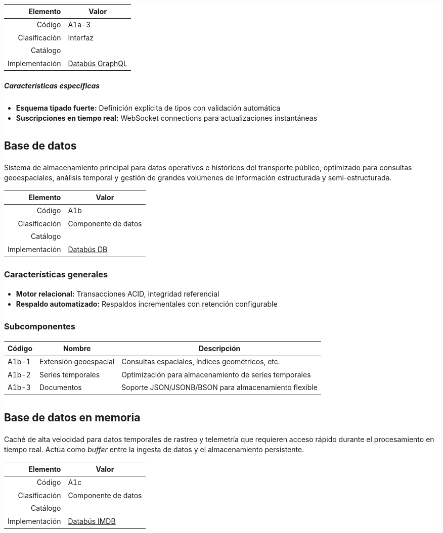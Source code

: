 |       Elemento | Valor                                                   |
| -------------: | ------------------------------------------------------- |
|         Código | A1a-3                                                   |
|  Clasificación | Interfaz                                                |
|       Catálogo | <CatalogItem catalog="applications" item="001" />       |
| Implementación | [Databús GraphQL](/desarrollo/databus/#databus-graphql) |

##### Características específicas

- **Esquema tipado fuerte:** Definición explícita de tipos con validación automática
- **Suscripciones en tiempo real:** WebSocket connections para actualizaciones instantáneas

## Base de datos

Sistema de almacenamiento principal para datos operativos e históricos del transporte público, optimizado para consultas geoespaciales, análisis temporal y gestión de grandes volúmenes de información estructurada y semi-estructurada.

|       Elemento | Valor                                             |
| -------------: | ------------------------------------------------- |
|         Código | A1b                                               |
|  Clasificación | Componente de datos                               |
|       Catálogo | <CatalogItem catalog="applications" item="001" /> |
| Implementación | [Databús DB](/desarrollo/databus/#databus-db)     |

### Características generales

- **Motor relacional:** Transacciones ACID, integridad referencial
- **Respaldo automatizado:** Respaldos incrementales con retención configurable

### Subcomponentes

| Código | Nombre                | Descripción                                           |
| ------ | --------------------- | ----------------------------------------------------- |
| A1b-1  | Extensión geoespacial | Consultas espaciales, índices geométricos, etc.       |
| A1b-2  | Series temporales     | Optimización para almacenamiento de series temporales |
| A1b-3  | Documentos            | Soporte JSON/JSONB/BSON para almacenamiento flexible  |

## Base de datos en memoria

Caché de alta velocidad para datos temporales de rastreo y telemetría que requieren acceso rápido durante el procesamiento en tiempo real. Actúa como _buffer_ entre la ingesta de datos y el almacenamiento persistente.

|       Elemento | Valor                                             |
| -------------: | ------------------------------------------------- |
|         Código | A1c                                               |
|  Clasificación | Componente de datos                               |
|       Catálogo | <CatalogItem catalog="applications" item="001" /> |
| Implementación | [Databús IMDB](/desarrollo/databus/#databus-imdb) |
